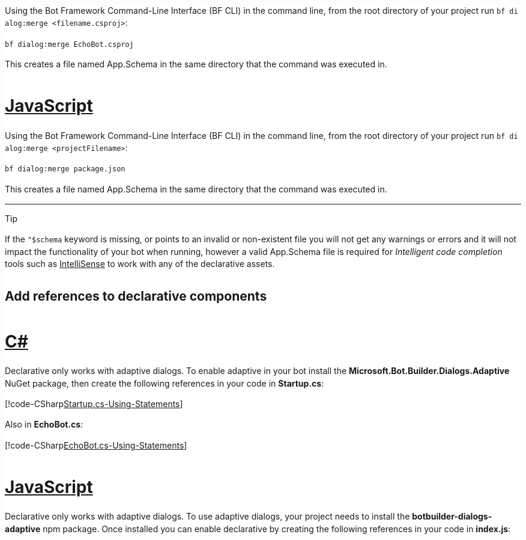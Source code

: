 Using the Bot Framework Command-Line Interface (BF CLI) in the command line, from the root directory of your project run `bf dialog:merge <filename.csproj>`:

```cmd
bf dialog:merge EchoBot.csproj
```

This creates a file named App.Schema in the same directory that the command was executed in.



# [JavaScript](#tab/javascript)

Using the Bot Framework Command-Line Interface (BF CLI) in the command line, from the root directory of your project run `bf dialog:merge <projectFilename>`:

```cmd
bf dialog:merge package.json
```

This creates a file named App.Schema in the same directory that the command was executed in.

---

> [!TIP]
> If the `"$schema` keyword is missing, or points to an invalid or non-existent file you will not get any warnings or errors and it will not impact the functionality of your bot when running, however a valid App.Schema file is required for _Intelligent code completion_ tools such as [IntelliSense][intelliSense] to work with any of the declarative assets.

## Add references to declarative components

# [C#](#tab/csharp)

Declarative only works with adaptive dialogs. To enable adaptive in your bot install the **Microsoft.Bot.Builder.Dialogs.Adaptive** NuGet package, then create the following references in your code in **Startup.cs**:

[!code-CSharp[Startup.cs-Using-Statements](~/../botbuilder-samples/samples/csharp_dotnetcore/adaptive-dialog/20.EchoBot-declarative/Startup.cs?range=4-10&highlight=7-9)]

Also in **EchoBot.cs**:

[!code-CSharp[EchoBot.cs-Using-Statements](~/../botbuilder-samples/samples/csharp_dotnetcore/adaptive-dialog/20.EchoBot-declarative/echoBot.cs?range=4-10&highlight=6-7)]



# [JavaScript](#tab/javascript)

Declarative only works with adaptive dialogs. To use adaptive dialogs, your project needs to install the **botbuilder-dialogs-adaptive** npm package. Once installed you can enable declarative by creating the following references in your code in **index.js**:




[concept-basics]: bot-builder-basics.md
[concept-state]: bot-builder-concept-state.md
[concept-dialogs]: bot-builder-concept-dialog.md
[concept-adaptive]: bot-builder-adaptive-dialog-introduction.md
[concept-declarative]: bot-builder-concept-adaptive-dialog-declarative.md
[how-to-adaptive]: bot-builder-dialogs-adaptive.md
[bf-cli]: https://aka.ms/bf-cli-overview
[prompting]: bot-builder-prompts.md
[component-dialogs]: bot-builder-compositcontrol.md
[cs-sample]: https://github.com/microsoft/BotBuilder-Samples/tree/master/samples/csharp_dotnetcore/adaptive-dialog/20.EchoBot-declarative
[js-sample]: https://github.com/microsoft/BotBuilder-Samples/tree/master/experimental/adaptive-dialog/javascript_nodejs/20.echo-bot-declarative
[main.dialog]: https://github.com/microsoft/BotBuilder-Samples/tree/master/samples/csharp_dotnetcore/adaptive-dialog/20.EchoBot-declarative/Dialogs/main.dialog
[echo.dialog]: https://github.com/microsoft/BotBuilder-Samples/tree/master/experimental/adaptive-dialog/javascript_nodejs/20.echo-bot-declarative/dialogs/echo.dialog
[nodejs-modules]: https://nodejs.org/api/modules.html#modules_modules
[intelliSense]: https://aka.ms/intellisense-in-visual-studio